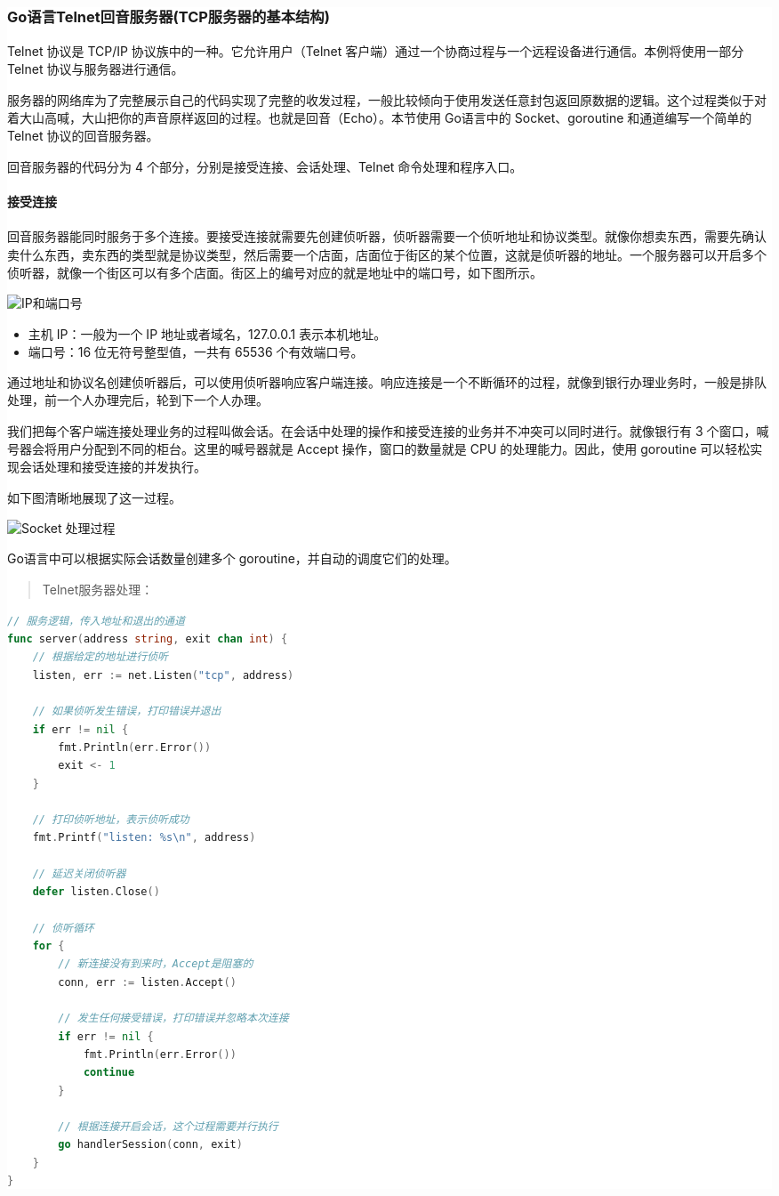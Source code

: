 ### Go语言Telnet回音服务器(TCP服务器的基本结构)

Telnet 协议是 TCP/IP 协议族中的一种。它允许用户（Telnet 客户端）通过一个协商过程与一个远程设备进行通信。本例将使用一部分 Telnet 协议与服务器进行通信。

服务器的网络库为了完整展示自己的代码实现了完整的收发过程，一般比较倾向于使用发送任意封包返回原数据的逻辑。这个过程类似于对着大山高喊，大山把你的声音原样返回的过程。也就是回音（Echo）。本节使用 Go语言中的 Socket、goroutine 和通道编写一个简单的 Telnet 协议的回音服务器。

回音服务器的代码分为 4 个部分，分别是接受连接、会话处理、Telnet 命令处理和程序入口。

#### 接受连接

回音服务器能同时服务于多个连接。要接受连接就需要先创建侦听器，侦听器需要一个侦听地址和协议类型。就像你想卖东西，需要先确认卖什么东西，卖东西的类型就是协议类型，然后需要一个店面，店面位于街区的某个位置，这就是侦听器的地址。一个服务器可以开启多个侦听器，就像一个街区可以有多个店面。街区上的编号对应的就是地址中的端口号，如下图所示。

![IP和端口号](https://lucklit.oss-cn-beijing.aliyuncs.com/written/Snip20191113_11.jpg)

- 主机 IP：一般为一个 IP 地址或者域名，127.0.0.1 表示本机地址。
- 端口号：16 位无符号整型值，一共有 65536 个有效端口号。

通过地址和协议名创建侦听器后，可以使用侦听器响应客户端连接。响应连接是一个不断循环的过程，就像到银行办理业务时，一般是排队处理，前一个人办理完后，轮到下一个人办理。

我们把每个客户端连接处理业务的过程叫做会话。在会话中处理的操作和接受连接的业务并不冲突可以同时进行。就像银行有 3 个窗口，喊号器会将用户分配到不同的柜台。这里的喊号器就是 Accept 操作，窗口的数量就是 CPU 的处理能力。因此，使用 goroutine 可以轻松实现会话处理和接受连接的并发执行。

如下图清晰地展现了这一过程。

![Socket 处理过程](https://lucklit.oss-cn-beijing.aliyuncs.com/written/Snip20191113_12.jpg)

Go语言中可以根据实际会话数量创建多个 goroutine，并自动的调度它们的处理。

> Telnet服务器处理：

```go
// 服务逻辑，传入地址和退出的通道
func server(address string, exit chan int) {
	// 根据给定的地址进行侦听
	listen, err := net.Listen("tcp", address)

	// 如果侦听发生错误，打印错误并退出
	if err != nil {
		fmt.Println(err.Error())
		exit <- 1
	}

	// 打印侦听地址，表示侦听成功
	fmt.Printf("listen: %s\n", address)

	// 延迟关闭侦听器
	defer listen.Close()

	// 侦听循环
	for {
		// 新连接没有到来时，Accept是阻塞的
		conn, err := listen.Accept()

		// 发生任何接受错误，打印错误并忽略本次连接
		if err != nil {
			fmt.Println(err.Error())
			continue
		}

		// 根据连接开启会话，这个过程需要并行执行
		go handlerSession(conn, exit)
	}
}
```
